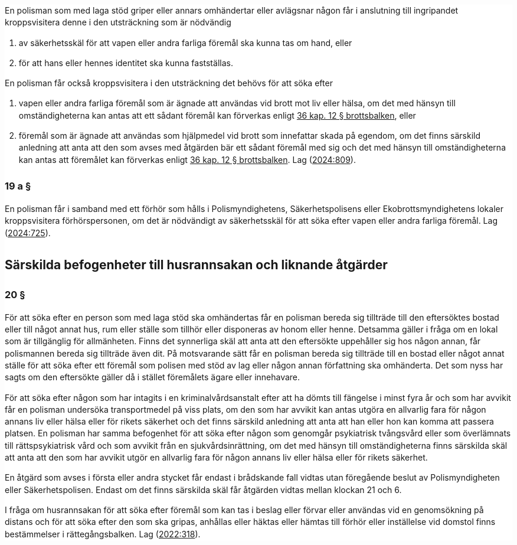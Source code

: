 En polisman som med laga stöd griper eller annars omhändertar eller avlägsnar någon får i anslutning till ingripandet kroppsvisitera denne i den utsträckning som är nödvändig

1. av säkerhetsskäl för att vapen eller andra farliga föremål ska kunna tas om hand, eller

2. för att hans eller hennes identitet ska kunna fastställas.

En polisman får också kroppsvisitera i den utsträckning det behövs för att söka efter

1. vapen eller andra farliga föremål som är ägnade att användas vid brott mot liv eller hälsa, om det med hänsyn till omständigheterna kan antas att ett sådant föremål kan förverkas enligt [36 kap. 12 § brottsbalken](https://selex.se/eli/sfs/1962/700#kap36.12), eller

2. föremål som är ägnade att användas som hjälpmedel vid brott som innefattar skada på egendom, om det finns särskild anledning att anta att den som avses med åtgärden bär ett sådant föremål med sig och det med hänsyn till omständigheterna kan antas att föremålet kan förverkas enligt [36 kap. 12 § brottsbalken](https://selex.se/eli/sfs/1962/700#kap36.12). Lag ([2024:809](https://selex.se/eli/sfs/2024/809)).

### 19 a §

En polisman får i samband med ett förhör som hålls i Polismyndighetens, Säkerhetspolisens eller Ekobrottsmyndighetens lokaler kroppsvisitera förhörspersonen, om det är nödvändigt av säkerhetsskäl för att söka efter vapen eller andra farliga föremål. Lag ([2024:725](https://selex.se/eli/sfs/2024/725)).

## Särskilda befogenheter till husrannsakan och liknande åtgärder

### 20 §

För att söka efter en person som med laga stöd ska omhändertas får en polisman bereda sig tillträde till den eftersöktes bostad eller till något annat hus, rum eller ställe som tillhör eller disponeras av honom eller henne. Detsamma gäller i fråga om en lokal som är tillgänglig för allmänheten. Finns det synnerliga skäl att anta att den eftersökte uppehåller sig hos någon annan, får polismannen bereda sig tillträde även dit. På motsvarande sätt får en polisman bereda sig tillträde till en bostad eller något annat ställe för att söka efter ett föremål som polisen med stöd av lag eller någon annan författning ska omhänderta. Det som nyss har sagts om den eftersökte gäller då i stället föremålets ägare eller innehavare.

För att söka efter någon som har intagits i en kriminalvårdsanstalt efter att ha dömts till fängelse i minst fyra år och som har avvikit får en polisman undersöka transportmedel på viss plats, om den som har avvikit kan antas utgöra en allvarlig fara för någon annans liv eller hälsa eller för rikets säkerhet och det finns särskild anledning att anta att han eller hon kan komma att passera platsen. En polisman har samma befogenhet för att söka efter någon som genomgår psykiatrisk tvångsvård eller som överlämnats till rättspsykiatrisk vård och som avvikit från en sjukvårdsinrättning, om det med hänsyn till omständigheterna finns särskilda skäl att anta att den som har avvikit utgör en allvarlig fara för någon annans liv eller hälsa eller för rikets säkerhet.

En åtgärd som avses i första eller andra stycket får endast i brådskande fall vidtas utan föregående beslut av Polismyndigheten eller Säkerhetspolisen. Endast om det finns särskilda skäl får åtgärden vidtas mellan klockan 21 och 6.

I fråga om husrannsakan för att söka efter föremål som kan tas i beslag eller förvar eller användas vid en genomsökning på distans och för att söka efter den som ska gripas, anhållas eller häktas eller hämtas till förhör eller inställelse vid domstol finns bestämmelser i rättegångsbalken. Lag ([2022:318](https://selex.se/eli/sfs/2022/318)).
